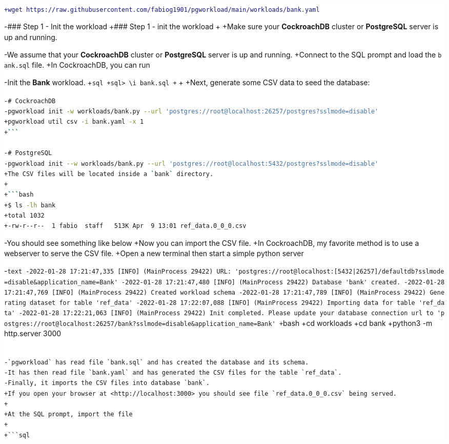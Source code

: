 ```diff
+wget https://raw.githubusercontent.com/fabiog1901/pgworkload/main/workloads/bank.yaml
 ```
 
-### Step 1 - Init the workload
+### Step 1 - init the workload
+
+Make sure your **CockroachDB** cluster or **PostgreSQL** server is up and running.
 
-We assume that your **CockroachDB** cluster or **PostgreSQL** server is up and running.
+Connect to the SQL prompt and load the `bank.sql` file.
+In CockroachDB, you can run
 
-Init the **Bank** workload.
+```sql
+sql> \i bank.sql
+```
+
+Next, generate some CSV data to seed the database:
 
 ```bash
-# CockroachDB
-pgworkload init -w workloads/bank.py --url 'postgres://root@localhost:26257/postgres?sslmode=disable'
+pgworkload util csv -i bank.yaml -x 1
+```
 
-# PostgreSQL
-pgworkload init --w workloads/bank.py --url 'postgres://root@localhost:5432/postgres?sslmode=disable'
+The CSV files will be located inside a `bank` directory.
+
+```bash
+$ ls -lh bank
+total 1032
+-rw-r--r--  1 fabio  staff   513K Apr  9 13:01 ref_data.0_0_0.csv
 ```
 
-You should see something like below
+Now you can import the CSV file.
+In CockroachDB, my favorite method is to use a webserver to serve the CSV file.
+Open a new terminal then start a simple python server
 
-```text
-2022-01-28 17:21:47,335 [INFO] (MainProcess 29422) URL: 'postgres://root@localhost:[5432|26257]/defaultdb?sslmode=disable&application_name=Bank'
-2022-01-28 17:21:47,480 [INFO] (MainProcess 29422) Database 'bank' created.
-2022-01-28 17:21:47,769 [INFO] (MainProcess 29422) Created workload schema
-2022-01-28 17:21:47,789 [INFO] (MainProcess 29422) Generating dataset for table 'ref_data'
-2022-01-28 17:22:07,088 [INFO] (MainProcess 29422) Importing data for table 'ref_data'
-2022-01-28 17:22:21,063 [INFO] (MainProcess 29422) Init completed. Please update your database connection url to 'postgres://root@localhost:26257/bank?sslmode=disable&application_name=Bank'
+```bash
+cd workloads
+cd bank
+python3 -m http.server 3000
 ```
 
-`pgworkload` has read file `bank.sql` and has created the database and its schema.
-It has then read file `bank.yaml` and has generated the CSV files for the table `ref_data`.
-Finally, it imports the CSV files into database `bank`.
+If you open your browser at <http://localhost:3000> you should see file `ref_data.0_0_0.csv` being served.
+
+At the SQL prompt, import the file
+
+```sql
 ```